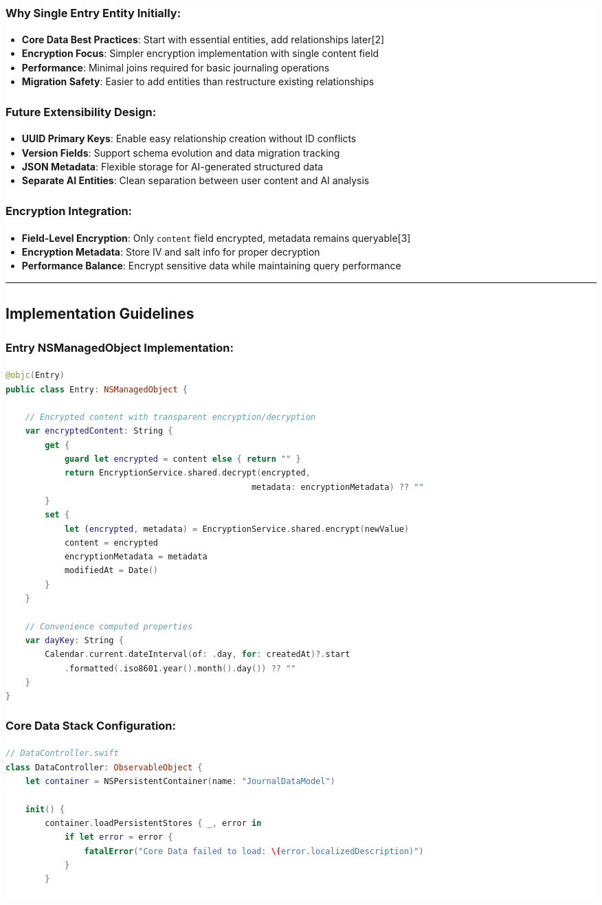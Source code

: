 ### **Why Single Entry Entity Initially:**
- **Core Data Best Practices**: Start with essential entities, add relationships later[2]
- **Encryption Focus**: Simpler encryption implementation with single content field
- **Performance**: Minimal joins required for basic journaling operations
- **Migration Safety**: Easier to add entities than restructure existing relationships

### **Future Extensibility Design:**
- **UUID Primary Keys**: Enable easy relationship creation without ID conflicts
- **Version Fields**: Support schema evolution and data migration tracking
- **JSON Metadata**: Flexible storage for AI-generated structured data
- **Separate AI Entities**: Clean separation between user content and AI analysis

### **Encryption Integration:**
- **Field-Level Encryption**: Only `content` field encrypted, metadata remains queryable[3]
- **Encryption Metadata**: Store IV and salt info for proper decryption
- **Performance Balance**: Encrypt sensitive data while maintaining query performance

***

## Implementation Guidelines

### **Entry NSManagedObject Implementation:**
```swift
@objc(Entry)
public class Entry: NSManagedObject {
    
    // Encrypted content with transparent encryption/decryption
    var encryptedContent: String {
        get {
            guard let encrypted = content else { return "" }
            return EncryptionService.shared.decrypt(encrypted, 
                                                  metadata: encryptionMetadata) ?? ""
        }
        set {
            let (encrypted, metadata) = EncryptionService.shared.encrypt(newValue)
            content = encrypted
            encryptionMetadata = metadata
            modifiedAt = Date()
        }
    }
    
    // Convenience computed properties
    var dayKey: String {
        Calendar.current.dateInterval(of: .day, for: createdAt)?.start
            .formatted(.iso8601.year().month().day()) ?? ""
    }
}
```

### **Core Data Stack Configuration:**
```swift
// DataController.swift
class DataController: ObservableObject {
    let container = NSPersistentContainer(name: "JournalDataModel")
    
    init() {
        container.loadPersistentStores { _, error in
            if let error = error {
                fatalError("Core Data failed to load: \(error.localizedDescription)")
            }
        }
        
```